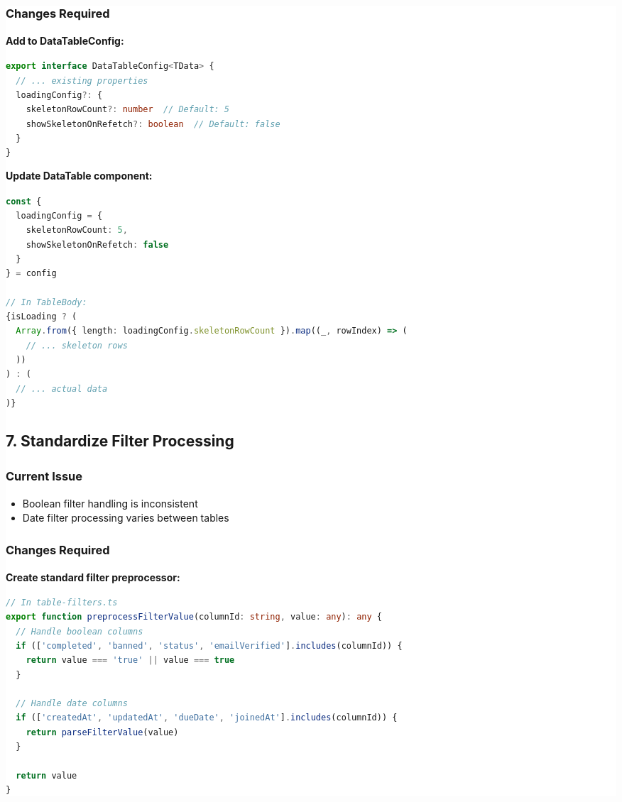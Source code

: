 ### Changes Required

**Add to DataTableConfig:**
```typescript
export interface DataTableConfig<TData> {
  // ... existing properties
  loadingConfig?: {
    skeletonRowCount?: number  // Default: 5
    showSkeletonOnRefetch?: boolean  // Default: false
  }
}
```

**Update DataTable component:**
```typescript
const {
  loadingConfig = {
    skeletonRowCount: 5,
    showSkeletonOnRefetch: false
  }
} = config

// In TableBody:
{isLoading ? (
  Array.from({ length: loadingConfig.skeletonRowCount }).map((_, rowIndex) => (
    // ... skeleton rows
  ))
) : (
  // ... actual data
)}
```

## 7. Standardize Filter Processing

### Current Issue
- Boolean filter handling is inconsistent
- Date filter processing varies between tables

### Changes Required

**Create standard filter preprocessor:**
```typescript
// In table-filters.ts
export function preprocessFilterValue(columnId: string, value: any): any {
  // Handle boolean columns
  if (['completed', 'banned', 'status', 'emailVerified'].includes(columnId)) {
    return value === 'true' || value === true
  }
  
  // Handle date columns
  if (['createdAt', 'updatedAt', 'dueDate', 'joinedAt'].includes(columnId)) {
    return parseFilterValue(value)
  }
  
  return value
}
```
